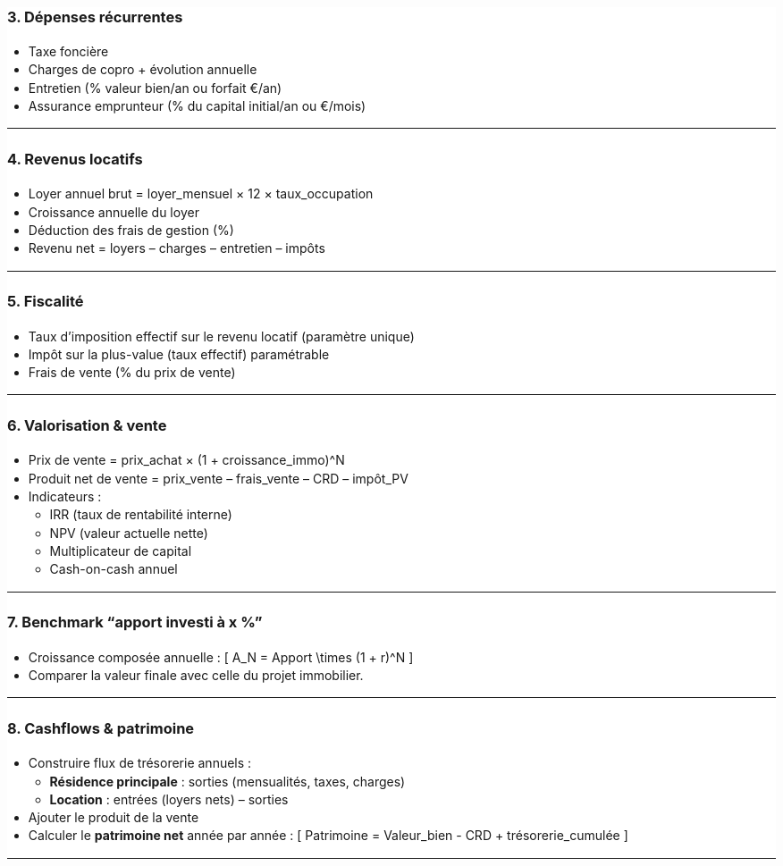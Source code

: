 
### 3. Dépenses récurrentes
- Taxe foncière  
- Charges de copro + évolution annuelle  
- Entretien (% valeur bien/an ou forfait €/an)  
- Assurance emprunteur (% du capital initial/an ou €/mois)

---

### 4. Revenus locatifs
- Loyer annuel brut = loyer_mensuel × 12 × taux_occupation  
- Croissance annuelle du loyer  
- Déduction des frais de gestion (%)  
- Revenu net = loyers – charges – entretien – impôts  

---

### 5. Fiscalité
- Taux d’imposition effectif sur le revenu locatif (paramètre unique)  
- Impôt sur la plus-value (taux effectif) paramétrable  
- Frais de vente (% du prix de vente)  

---

### 6. Valorisation & vente
- Prix de vente = prix_achat × (1 + croissance_immo)^N  
- Produit net de vente = prix_vente – frais_vente – CRD – impôt_PV  
- Indicateurs :
  - IRR (taux de rentabilité interne)
  - NPV (valeur actuelle nette)
  - Multiplicateur de capital
  - Cash-on-cash annuel  

---

### 7. Benchmark “apport investi à x %”
- Croissance composée annuelle :
  \[
  A_N = Apport \times (1 + r)^N
  \]
- Comparer la valeur finale avec celle du projet immobilier.

---

### 8. Cashflows & patrimoine
- Construire flux de trésorerie annuels :
  - **Résidence principale** : sorties (mensualités, taxes, charges)  
  - **Location** : entrées (loyers nets) – sorties  
- Ajouter le produit de la vente  
- Calculer le **patrimoine net** année par année :
  \[
  Patrimoine = Valeur\_bien - CRD + trésorerie\_cumulée
  \]

---